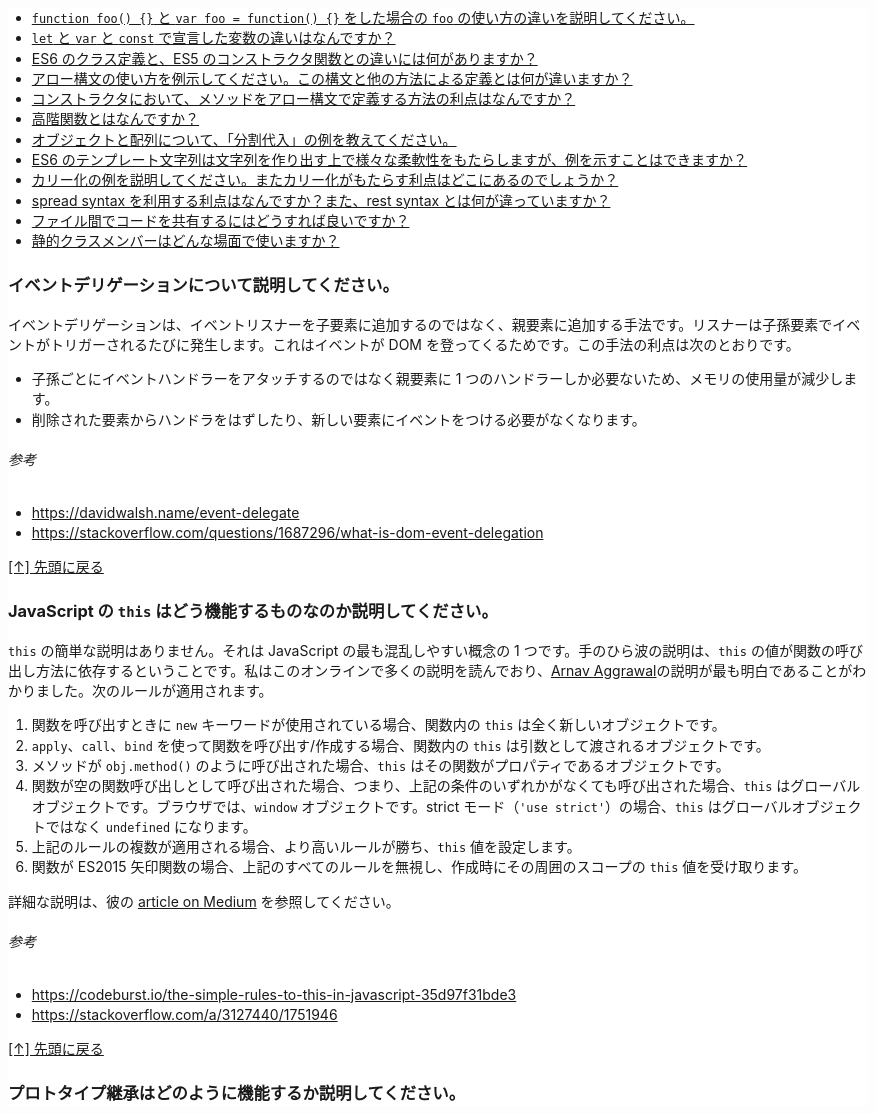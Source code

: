 * [`function foo() {}` と `var foo = function() {}` をした場合の `foo` の使い方の違いを説明してください。](#function-foo--と-var-foo--function--をした場合の-foo-の使い方の違いを説明してください)
* [`let` と `var` と `const` で宣言した変数の違いはなんですか？](#let-と-var-と-const-で宣言した変数の違いはなんですか)
* [ES6 のクラス定義と、ES5 のコンストラクタ関数との違いには何がありますか？](#es6-のクラス定義とes5-のコンストラクタ関数との違いには何がありますか)
* [アロー構文の使い方を例示してください。この構文と他の方法による定義とは何が違いますか？](#アロー構文の使い方を例示してくださいこの構文と他の方法による定義とは何が違いますか)
* [コンストラクタにおいて、メソッドをアロー構文で定義する方法の利点はなんですか？](#コンストラクタにおいてメソッドをアロー構文で定義する方法の利点はなんですか)
* [高階関数とはなんですか？](#高階関数とはなんですか)
* [オブジェクトと配列について、「分割代入」の例を教えてください。](#オブジェクトと配列について分割代入の例を教えてください)
* [ES6 のテンプレート文字列は文字列を作り出す上で様々な柔軟性をもたらしますが、例を示すことはできますか？](#es6-のテンプレート文字列は文字列を作り出す上で様々な柔軟性をもたらしますが例を示すことはできますか)
* [カリー化の例を説明してください。またカリー化がもたらす利点はどこにあるのでしょうか？](#カリー化の例を説明してくださいまたカリー化がもたらす利点はどこにあるのでしょうか)
* [spread syntax を利用する利点はなんですか？また、rest syntax とは何が違っていますか？](#spread-syntax-を利用する利点はなんですかまたrest-syntax-とは何が違っていますか)
* [ファイル間でコードを共有するにはどうすれば良いですか？](#ファイル間でコードを共有するにはどうすれば良いですか)
* [静的クラスメンバーはどんな場面で使いますか？](#静的クラスメンバーはどんな場面で使いますか)

### イベントデリゲーションについて説明してください。

イベントデリゲーションは、イベントリスナーを子要素に追加するのではなく、親要素に追加する手法です。リスナーは子孫要素でイベントがトリガーされるたびに発生します。これはイベントが DOM を登ってくるためです。この手法の利点は次のとおりです。

* 子孫ごとにイベントハンドラーをアタッチするのではなく親要素に 1 つのハンドラーしか必要ないため、メモリの使用量が減少します。
* 削除された要素からハンドラをはずしたり、新しい要素にイベントをつける必要がなくなります。

###### 参考

* https://davidwalsh.name/event-delegate
* https://stackoverflow.com/questions/1687296/what-is-dom-event-delegation

[[↑] 先頭に戻る](#js-に関する質問)

### JavaScript の `this` はどう機能するものなのか説明してください。

`this` の簡単な説明はありません。それは JavaScript の最も混乱しやすい概念の 1 つです。手のひら波の説明は、`this` の値が関数の呼び出し方法に依存するということです。私はこのオンラインで多くの説明を読んでおり、[Arnav Aggrawal](https://medium.com/@arnav_aggarwal)の説明が最も明白であることがわかりました。次のルールが適用されます。

1. 関数を呼び出すときに `new` キーワードが使用されている場合、関数内の `this` は全く新しいオブジェクトです。
2. `apply`、`call`、`bind` を使って関数を呼び出す/作成する場合、関数内の `this` は引数として渡されるオブジェクトです。
3. メソッドが `obj.method()` のように呼び出された場合、`this` はその関数がプロパティであるオブジェクトです。
4. 関数が空の関数呼び出しとして呼び出された場合、つまり、上記の条件のいずれかがなくても呼び出された場合、`this` はグローバルオブジェクトです。ブラウザでは、`window` オブジェクトです。strict モード（`'use strict'`）の場合、`this` はグローバルオブジェクトではなく `undefined` になります。
5. 上記のルールの複数が適用される場合、より高いルールが勝ち、`this` 値を設定します。
6. 関数が ES2015 矢印関数の場合、上記のすべてのルールを無視し、作成時にその周囲のスコープの `this` 値を受け取ります。

詳細な説明は、彼の [article on Medium](https://codeburst.io/the-simple-rules-to-this-in-javascript-35d97f31bde3) を参照してください。

###### 参考

* https://codeburst.io/the-simple-rules-to-this-in-javascript-35d97f31bde3
* https://stackoverflow.com/a/3127440/1751946

[[↑] 先頭に戻る](#js-に関する質問)

### プロトタイプ継承はどのように機能するか説明してください。
